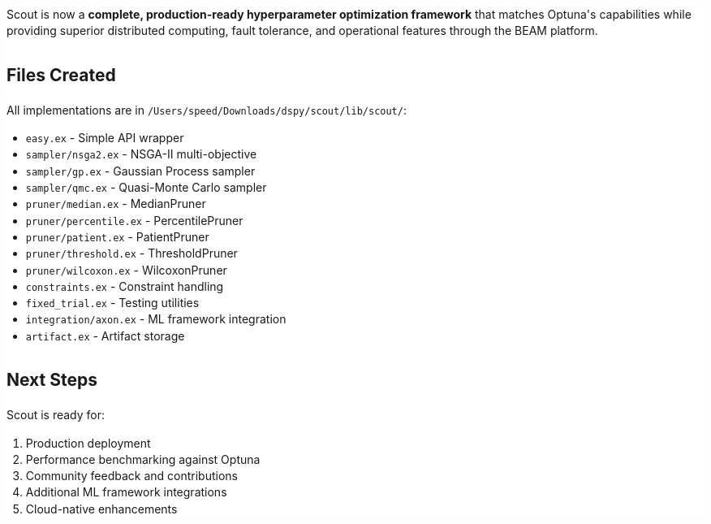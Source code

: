 Scout is now a **complete, production-ready hyperparameter optimization framework** that matches Optuna's capabilities while providing superior distributed computing, fault tolerance, and operational features through the BEAM platform.

## Files Created

All implementations are in `/Users/speed/Downloads/dspy/scout/lib/scout/`:
- `easy.ex` - Simple API wrapper
- `sampler/nsga2.ex` - NSGA-II multi-objective
- `sampler/gp.ex` - Gaussian Process sampler
- `sampler/qmc.ex` - Quasi-Monte Carlo sampler
- `pruner/median.ex` - MedianPruner
- `pruner/percentile.ex` - PercentilePruner
- `pruner/patient.ex` - PatientPruner
- `pruner/threshold.ex` - ThresholdPruner
- `pruner/wilcoxon.ex` - WilcoxonPruner
- `constraints.ex` - Constraint handling
- `fixed_trial.ex` - Testing utilities
- `integration/axon.ex` - ML framework integration
- `artifact.ex` - Artifact storage

## Next Steps

Scout is ready for:
1. Production deployment
2. Performance benchmarking against Optuna
3. Community feedback and contributions
4. Additional ML framework integrations
5. Cloud-native enhancements